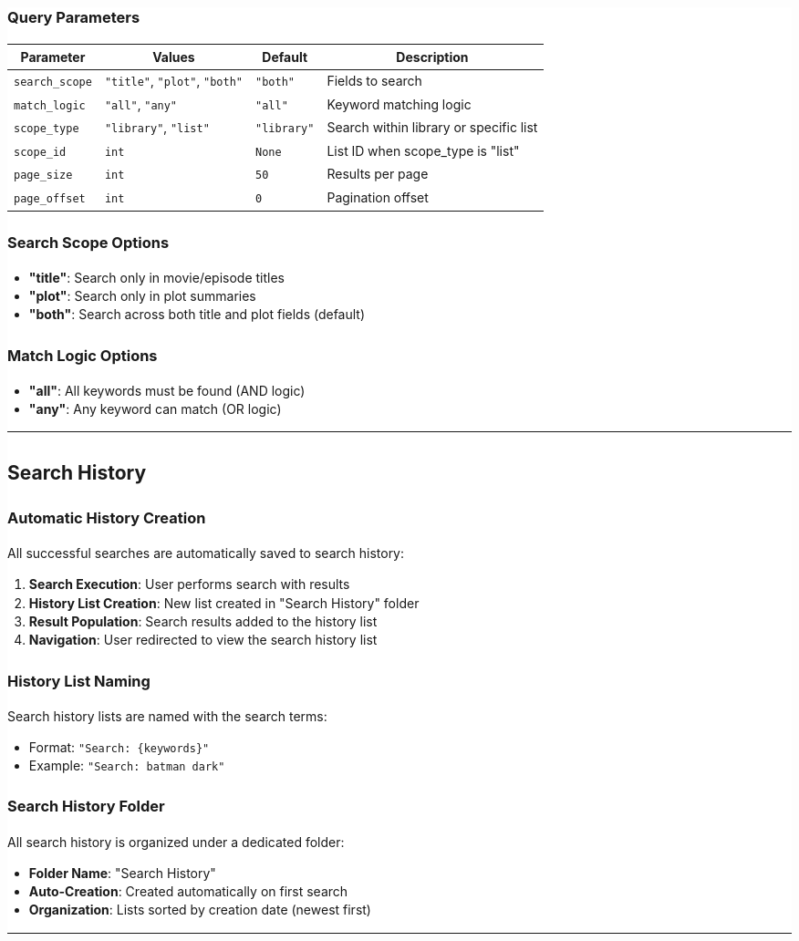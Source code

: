 ### Query Parameters

| Parameter | Values | Default | Description |
|-----------|--------|---------|-------------|
| `search_scope` | `"title"`, `"plot"`, `"both"` | `"both"` | Fields to search |
| `match_logic` | `"all"`, `"any"` | `"all"` | Keyword matching logic |
| `scope_type` | `"library"`, `"list"` | `"library"` | Search within library or specific list |
| `scope_id` | `int` | `None` | List ID when scope_type is "list" |
| `page_size` | `int` | `50` | Results per page |
| `page_offset` | `int` | `0` | Pagination offset |

### Search Scope Options

- **"title"**: Search only in movie/episode titles
- **"plot"**: Search only in plot summaries
- **"both"**: Search across both title and plot fields (default)

### Match Logic Options

- **"all"**: All keywords must be found (AND logic)
- **"any"**: Any keyword can match (OR logic)

---

## Search History

### Automatic History Creation

All successful searches are automatically saved to search history:

1. **Search Execution**: User performs search with results
2. **History List Creation**: New list created in "Search History" folder
3. **Result Population**: Search results added to the history list
4. **Navigation**: User redirected to view the search history list

### History List Naming

Search history lists are named with the search terms:
- Format: `"Search: {keywords}"`
- Example: `"Search: batman dark"`

### Search History Folder

All search history is organized under a dedicated folder:
- **Folder Name**: "Search History"
- **Auto-Creation**: Created automatically on first search
- **Organization**: Lists sorted by creation date (newest first)

---
